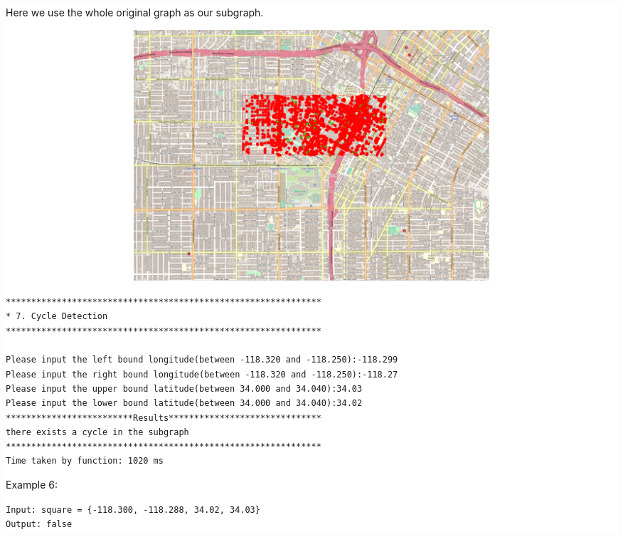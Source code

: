 Here we use the whole original graph as our subgraph. 
<p align="center"><img src="img/cycle5.png" alt="TSP" width="500"/></p>

```shell
**************************************************************
* 7. Cycle Detection                                          
**************************************************************

Please input the left bound longitude(between -118.320 and -118.250):-118.299
Please input the right bound longitude(between -118.320 and -118.250):-118.27
Please input the upper bound latitude(between 34.000 and 34.040):34.03
Please input the lower bound latitude(between 34.000 and 34.040):34.02
*************************Results******************************
there exists a cycle in the subgraph 
**************************************************************
Time taken by function: 1020 ms
```

Example 6:

```shell
Input: square = {-118.300, -118.288, 34.02, 34.03}
Output: false
```
